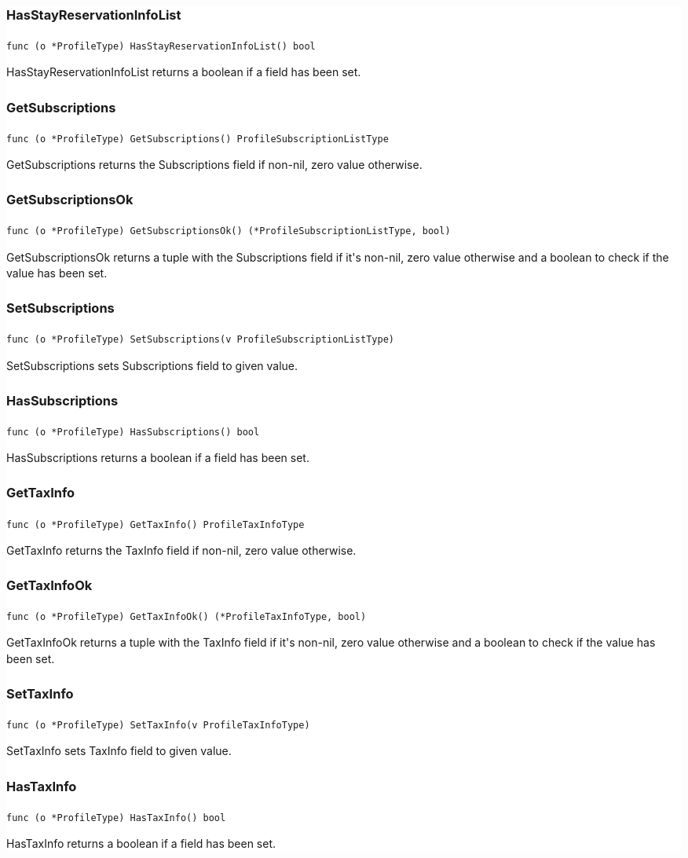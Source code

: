 ### HasStayReservationInfoList

`func (o *ProfileType) HasStayReservationInfoList() bool`

HasStayReservationInfoList returns a boolean if a field has been set.

### GetSubscriptions

`func (o *ProfileType) GetSubscriptions() ProfileSubscriptionListType`

GetSubscriptions returns the Subscriptions field if non-nil, zero value otherwise.

### GetSubscriptionsOk

`func (o *ProfileType) GetSubscriptionsOk() (*ProfileSubscriptionListType, bool)`

GetSubscriptionsOk returns a tuple with the Subscriptions field if it's non-nil, zero value otherwise
and a boolean to check if the value has been set.

### SetSubscriptions

`func (o *ProfileType) SetSubscriptions(v ProfileSubscriptionListType)`

SetSubscriptions sets Subscriptions field to given value.

### HasSubscriptions

`func (o *ProfileType) HasSubscriptions() bool`

HasSubscriptions returns a boolean if a field has been set.

### GetTaxInfo

`func (o *ProfileType) GetTaxInfo() ProfileTaxInfoType`

GetTaxInfo returns the TaxInfo field if non-nil, zero value otherwise.

### GetTaxInfoOk

`func (o *ProfileType) GetTaxInfoOk() (*ProfileTaxInfoType, bool)`

GetTaxInfoOk returns a tuple with the TaxInfo field if it's non-nil, zero value otherwise
and a boolean to check if the value has been set.

### SetTaxInfo

`func (o *ProfileType) SetTaxInfo(v ProfileTaxInfoType)`

SetTaxInfo sets TaxInfo field to given value.

### HasTaxInfo

`func (o *ProfileType) HasTaxInfo() bool`

HasTaxInfo returns a boolean if a field has been set.
